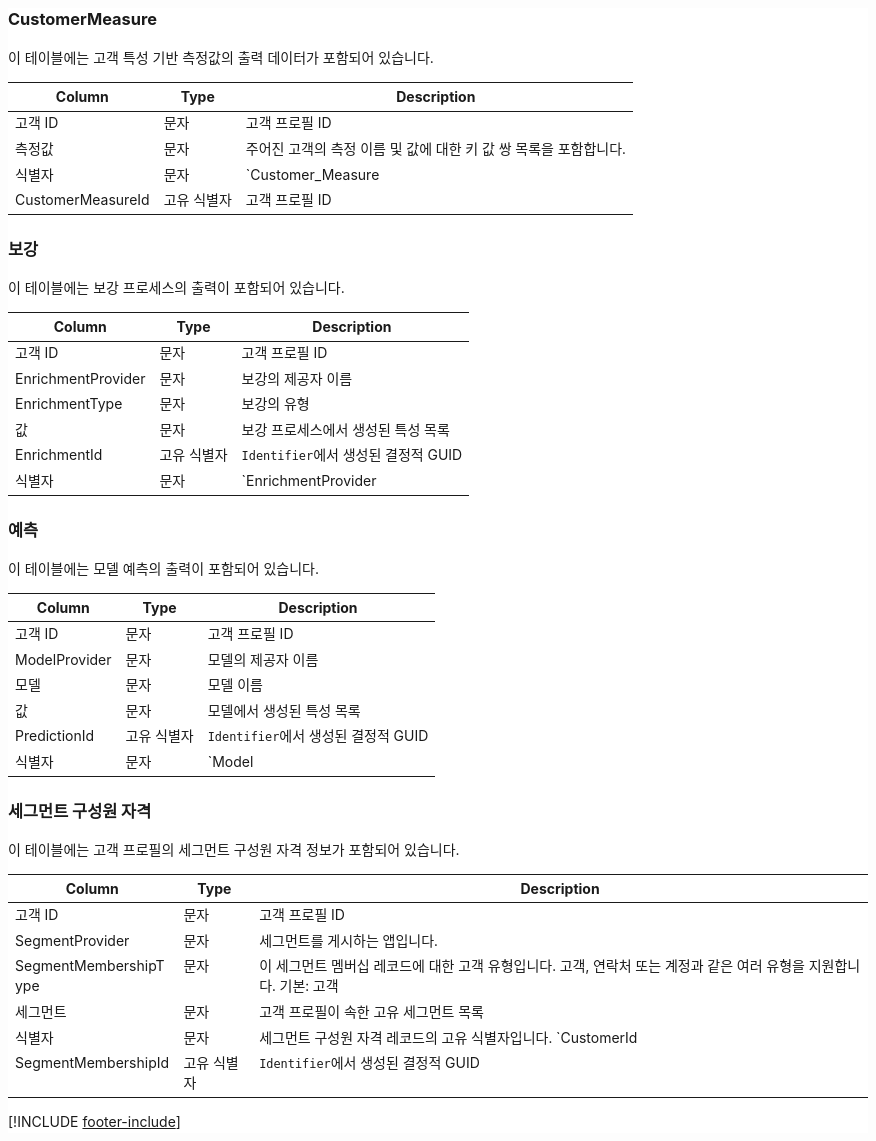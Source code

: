 ### <a name="customermeasure"></a>CustomerMeasure

이 테이블에는 고객 특성 기반 측정값의 출력 데이터가 포함되어 있습니다.

| Column             | Type             | Description                 |
|--------------------|------------------|-----------------------------|
| 고객 ID         | 문자           | 고객 프로필 ID        |
| 측정값           | 문자      | 주어진 고객의 측정 이름 및 값에 대한 키 값 쌍 목록을 포함합니다. |
| 식별자 | 문자           | `Customer_Measure|CustomerId` |
| CustomerMeasureId | 고유 식별자     | 고객 프로필 ID |

### <a name="enrichment"></a>보강

이 테이블에는 보강 프로세스의 출력이 포함되어 있습니다.

| Column               | Type             |  Description                                          |
|----------------------|------------------|------------------------------------------------------|
| 고객 ID           | 문자           | 고객 프로필 ID                                 |
| EnrichmentProvider   | 문자           | 보강의 제공자 이름                                  |
| EnrichmentType       | 문자           | 보강의 유형                                      |
| 값               | 문자      | 보강 프로세스에서 생성된 특성 목록 |
| EnrichmentId | 고유 식별자            | `Identifier`에서 생성된 결정적 GUID |
| 식별자   | 문자           | `EnrichmentProvider|EnrichmentType|CustomerId`         |

### <a name="prediction"></a>예측

이 테이블에는 모델 예측의 출력이 포함되어 있습니다.

| Column               | Type        | Description                                          |
|----------------------|-------------|------------------------------------------------------|
| 고객 ID           | 문자      | 고객 프로필 ID                                  |
| ModelProvider        | 문자      | 모델의 제공자 이름                                      |
| 모델                | 문자      | 모델 이름                                                |
| 값               | 문자 | 모델에서 생성된 특성 목록 |
| PredictionId | 고유 식별자       | `Identifier`에서 생성된 결정적 GUID |
| 식별자   | 문자      |  `Model|ModelProvider|CustomerId`                      |

### <a name="segment-membership"></a>세그먼트 구성원 자격

이 테이블에는 고객 프로필의 세그먼트 구성원 자격 정보가 포함되어 있습니다.

| Column        | Type | Description                        |
|--------------------|--------------|-----------------------------|
| 고객 ID        | 문자       | 고객 프로필 ID        |
| SegmentProvider      | 문자       | 세그먼트를 게시하는 앱입니다.      |
| SegmentMembershipType | 문자       | 이 세그먼트 멤버십 레코드에 대한 고객 유형입니다. 고객, 연락처 또는 계정과 같은 여러 유형을 지원합니다. 기본: 고객  |
| 세그먼트       | 문자  | 고객 프로필이 속한 고유 세그먼트 목록      |
| 식별자  | 문자   | 세그먼트 구성원 자격 레코드의 고유 식별자입니다. `CustomerId|SegmentProvider|SegmentMembershipType|Name`  |
| SegmentMembershipId | 고유 식별자      | `Identifier`에서 생성된 결정적 GUID          |

[!INCLUDE [footer-include](includes/footer-banner.md)]
